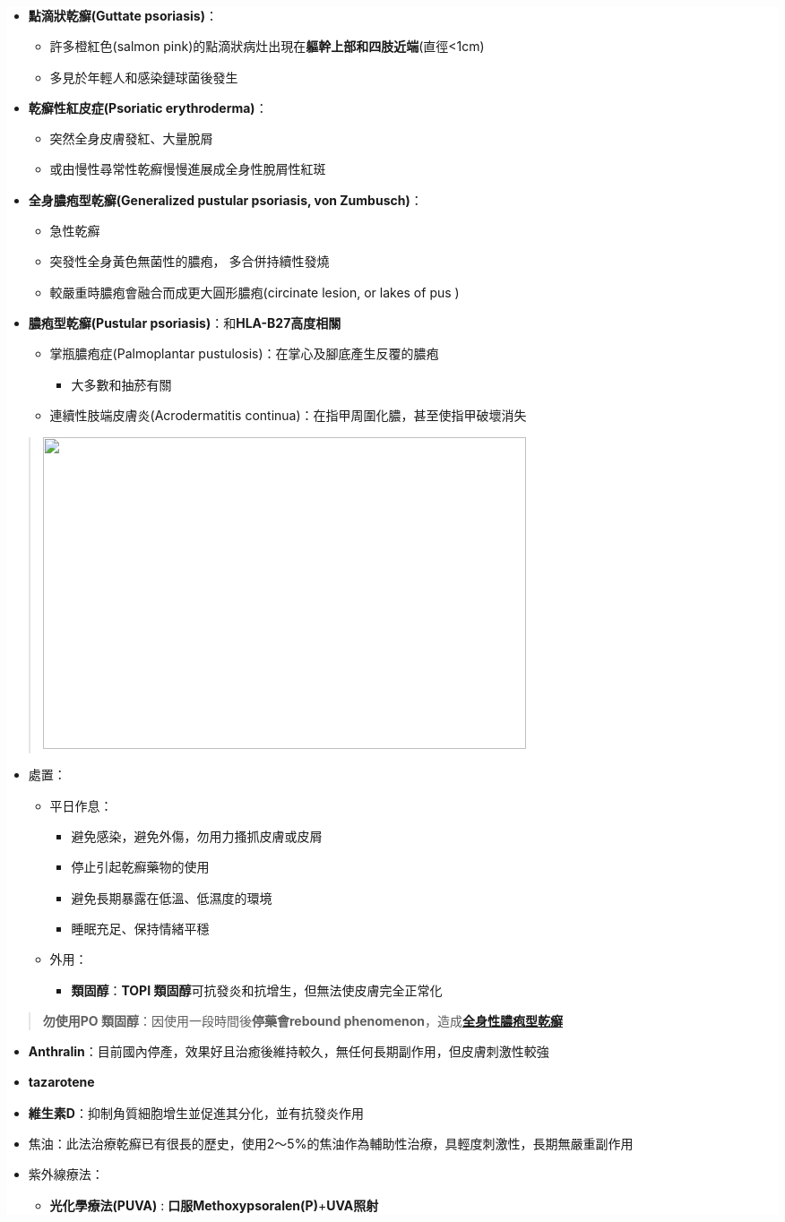   - **<span class="mark">點滴狀乾癬(Guttate psoriasis)</span>**：

    - 許多橙紅色(salmon pink)的點滴狀病灶出現在**軀幹上部和四肢近端**(直徑\<1cm)

    - 多見於年輕人和感染鏈球菌後發生

  - **<span class="mark">乾癬性紅皮症(Psoriatic erythroderma)</span>**：

    - 突然全身皮膚發紅、大量脫屑

    - 或由慢性尋常性乾癬慢慢進展成全身性脫屑性紅斑

  - **<span class="mark">全身膿疱型乾癬(Generalized pustular psoriasis, von Zumbusch)</span>**：

    - 急性乾癬

    - 突發性全身黃色無菌性的膿疱， 多合併持續性發燒

    - 較嚴重時膿疱會融合而成更大圓形膿疱(circinate lesion, or lakes of pus )

  - **<span class="mark">膿疱型乾癬(Pustular psoriasis)</span>**：和**HLA-B27高度相關**

    - 掌瓶膿疱症(Palmoplantar pustulosis)：在掌心及腳底產生反覆的膿疱

      - 大多數和抽菸有關

    - 連續性肢端皮膚炎(Acrodermatitis continua)：在指甲周圍化膿，甚至使指甲破壞消失

> <img src="C:\Users\ai\AppData\Local\Temp\國考中文醫學知識網站架設計畫\pandoc/media/image3.png" style="width:5.61458in;height:3.625in" />

- 處置：

  - 平日作息：

    - 避免感染，避免外傷，勿用力搔抓皮膚或皮屑

    - 停止引起乾癬藥物的使用

    - 避免長期暴露在低溫、低濕度的環境

    - 睡眠充足、保持情緒平穩

  - 外用：

    - **類固醇**：**TOPI 類固醇**可抗發炎和抗增生，但無法使皮膚完全正常化

> **<span class="mark">勿使用PO 類固醇</span>**：因使用一段時間後**停藥會rebound phenomenon**，造成[**全身性膿疱型乾癬**](onenote:#🩺|乾癬(Psoriasis)&section-id={8EAEF31F-3C85-4A44-8C94-1B976A1DCB9C}&page-id={9BBF2830-B8BE-439A-A824-34453AE874DF}&object-id={0F3F1EA0-5C51-09FE-3B73-6B900578EE7F}&AA&base-path=https://d.docs.live.net/56ce32fba64785ca/臨床筆記/Derma.one)

- **Anthralin**：目前國內停產，效果好且治癒後維持較久，無任何長期副作用，但皮膚刺激性較強

- **tazarotene**

- **維生素D**：抑制角質細胞增生並促進其分化，並有抗發炎作用

- 焦油：此法治療乾癬已有很長的歷史，使用2〜5%的焦油作為輔助性治療，具輕度刺激性，長期無嚴重副作用



- 紫外線療法：

  - **<span class="mark">光化學療法(PUVA)</span>** : **口服Methoxypsoralen(P)**+**UVA照射**
